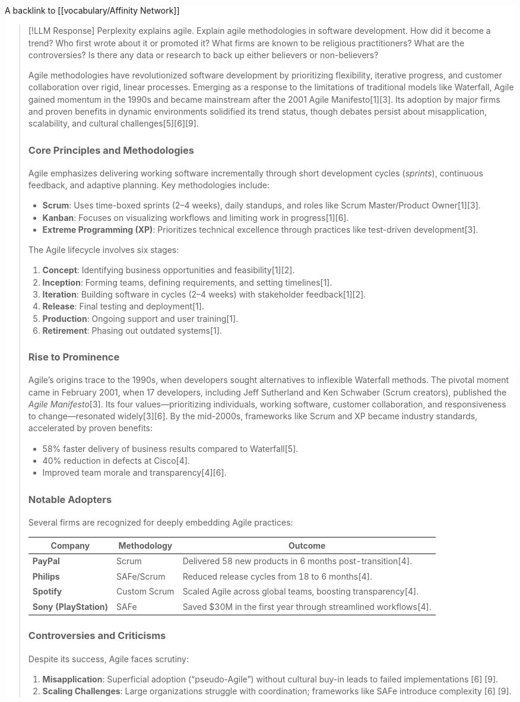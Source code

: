 A backlink to [[vocabulary/Affinity Network]]

> [!LLM Response] Perplexity explains agile.
> Explain agile methodologies in software development. How did it become a trend? Who first wrote about it or promoted it? What firms are known to be religious practitioners? What are the controversies? Is there any data or research to back up either believers or non-believers?
> 
> Agile methodologies have revolutionized software development by prioritizing flexibility, iterative progress, and customer collaboration over rigid, linear processes. Emerging as a response to the limitations of traditional models like Waterfall, Agile gained momentum in the 1990s and became mainstream after the 2001 Agile Manifesto[1][3]. Its adoption by major firms and proven benefits in dynamic environments solidified its trend status, though debates persist about misapplication, scalability, and cultural challenges[5][6][9].
> 
> ### Core Principles and Methodologies  
> Agile emphasizes delivering working software incrementally through short development cycles (*sprints*), continuous feedback, and adaptive planning. Key methodologies include:  
> - **Scrum**: Uses time-boxed sprints (2–4 weeks), daily standups, and roles like Scrum Master/Product Owner[1][3].  
> - **Kanban**: Focuses on visualizing workflows and limiting work in progress[1][6].  
> - **Extreme Programming (XP)**: Prioritizes technical excellence through practices like test-driven development[3].  
> 
> The Agile lifecycle involves six stages:  
> 1. **Concept**: Identifying business opportunities and feasibility[1][2].  
> 2. **Inception**: Forming teams, defining requirements, and setting timelines[1].  
> 3. **Iteration**: Building software in cycles (2–4 weeks) with stakeholder feedback[1][2].  
> 4. **Release**: Final testing and deployment[1].  
> 5. **Production**: Ongoing support and user training[1].  
> 6. **Retirement**: Phasing out outdated systems[1].  
> 
> ### Rise to Prominence  
> Agile’s origins trace to the 1990s, when developers sought alternatives to inflexible Waterfall methods. The pivotal moment came in February 2001, when 17 developers, including Jeff Sutherland and Ken Schwaber (Scrum creators), published the *Agile Manifesto*[3]. Its four values—prioritizing individuals, working software, customer collaboration, and responsiveness to change—resonated widely[3][6]. By the mid-2000s, frameworks like Scrum and XP became industry standards, accelerated by proven benefits:  
> - 58% faster delivery of business results compared to Waterfall[5].  
> - 40% reduction in defects at Cisco[4].  
> - Improved team morale and transparency[4][6].  
> 
> ### Notable Adopters  
> Several firms are recognized for deeply embedding Agile practices:  
> 
> | Company         | Methodology  | Outcome                                                                 |  
> |-----------------|--------------|-------------------------------------------------------------------------|  
> | **PayPal**      | Scrum        | Delivered 58 new products in 6 months post-transition[4].              |  
> | **Philips**     | SAFe/Scrum   | Reduced release cycles from 18 to 6 months[4].                         |  
> | **Spotify**     | Custom Scrum | Scaled Agile across global teams, boosting transparency[4].            |  
> | **Sony (PlayStation)** | SAFe       | Saved $30M in the first year through streamlined workflows[4].         |  
> 
> ### Controversies and Criticisms  
> Despite its success, Agile faces scrutiny:  
> 1. **Misapplication**: Superficial adoption (“pseudo-Agile”) without cultural buy-in leads to failed implementations [6] [9].  
> 2. **Scaling Challenges**: Large organizations struggle with coordination; frameworks like SAFe introduce complexity [6] [9].  

[^1]: Reference
